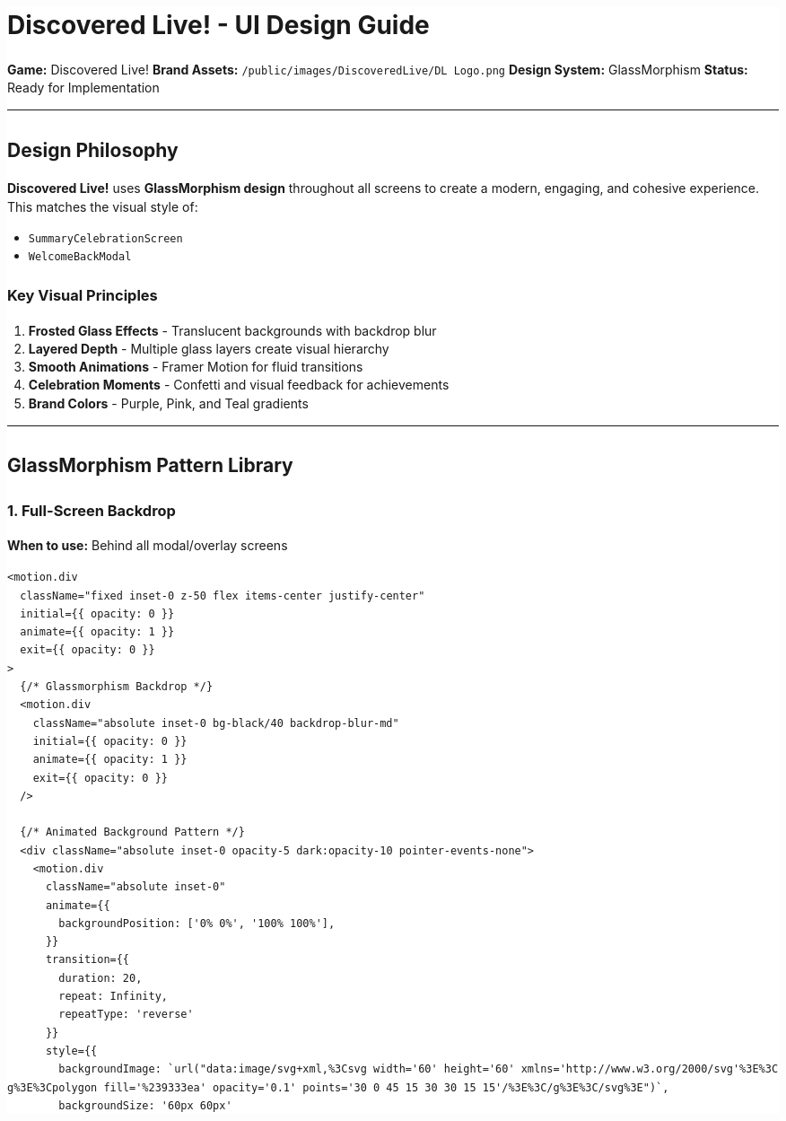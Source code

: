 # Discovered Live! - UI Design Guide

**Game:** Discovered Live!
**Brand Assets:** `/public/images/DiscoveredLive/DL Logo.png`
**Design System:** GlassMorphism
**Status:** Ready for Implementation

---

## Design Philosophy

**Discovered Live!** uses **GlassMorphism design** throughout all screens to create a modern, engaging, and cohesive experience. This matches the visual style of:
- `SummaryCelebrationScreen`
- `WelcomeBackModal`

### Key Visual Principles
1. **Frosted Glass Effects** - Translucent backgrounds with backdrop blur
2. **Layered Depth** - Multiple glass layers create visual hierarchy
3. **Smooth Animations** - Framer Motion for fluid transitions
4. **Celebration Moments** - Confetti and visual feedback for achievements
5. **Brand Colors** - Purple, Pink, and Teal gradients

---

## GlassMorphism Pattern Library

### 1. Full-Screen Backdrop
**When to use:** Behind all modal/overlay screens

```tsx
<motion.div
  className="fixed inset-0 z-50 flex items-center justify-center"
  initial={{ opacity: 0 }}
  animate={{ opacity: 1 }}
  exit={{ opacity: 0 }}
>
  {/* Glassmorphism Backdrop */}
  <motion.div
    className="absolute inset-0 bg-black/40 backdrop-blur-md"
    initial={{ opacity: 0 }}
    animate={{ opacity: 1 }}
    exit={{ opacity: 0 }}
  />

  {/* Animated Background Pattern */}
  <div className="absolute inset-0 opacity-5 dark:opacity-10 pointer-events-none">
    <motion.div
      className="absolute inset-0"
      animate={{
        backgroundPosition: ['0% 0%', '100% 100%'],
      }}
      transition={{
        duration: 20,
        repeat: Infinity,
        repeatType: 'reverse'
      }}
      style={{
        backgroundImage: `url("data:image/svg+xml,%3Csvg width='60' height='60' xmlns='http://www.w3.org/2000/svg'%3E%3Cg%3E%3Cpolygon fill='%239333ea' opacity='0.1' points='30 0 45 15 30 30 15 15'/%3E%3C/g%3E%3C/svg%3E")`,
        backgroundSize: '60px 60px'
```